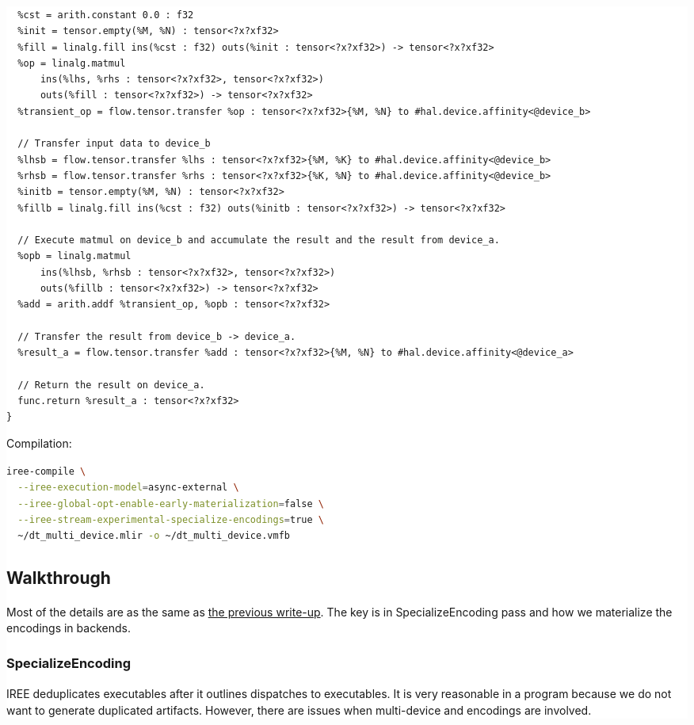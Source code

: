 ```mlir title="dt_multi_device.mlir" linenums="1" hl_lines="1-8 10-13 26 40 46 52 55"
  %cst = arith.constant 0.0 : f32
  %init = tensor.empty(%M, %N) : tensor<?x?xf32>
  %fill = linalg.fill ins(%cst : f32) outs(%init : tensor<?x?xf32>) -> tensor<?x?xf32>
  %op = linalg.matmul
      ins(%lhs, %rhs : tensor<?x?xf32>, tensor<?x?xf32>)
      outs(%fill : tensor<?x?xf32>) -> tensor<?x?xf32>
  %transient_op = flow.tensor.transfer %op : tensor<?x?xf32>{%M, %N} to #hal.device.affinity<@device_b>

  // Transfer input data to device_b
  %lhsb = flow.tensor.transfer %lhs : tensor<?x?xf32>{%M, %K} to #hal.device.affinity<@device_b>
  %rhsb = flow.tensor.transfer %rhs : tensor<?x?xf32>{%K, %N} to #hal.device.affinity<@device_b>
  %initb = tensor.empty(%M, %N) : tensor<?x?xf32>
  %fillb = linalg.fill ins(%cst : f32) outs(%initb : tensor<?x?xf32>) -> tensor<?x?xf32>

  // Execute matmul on device_b and accumulate the result and the result from device_a.
  %opb = linalg.matmul
      ins(%lhsb, %rhsb : tensor<?x?xf32>, tensor<?x?xf32>)
      outs(%fillb : tensor<?x?xf32>) -> tensor<?x?xf32>
  %add = arith.addf %transient_op, %opb : tensor<?x?xf32>

  // Transfer the result from device_b -> device_a.
  %result_a = flow.tensor.transfer %add : tensor<?x?xf32>{%M, %N} to #hal.device.affinity<@device_a>

  // Return the result on device_a.
  func.return %result_a : tensor<?x?xf32>
}
```

Compilation:

```bash
iree-compile \
  --iree-execution-model=async-external \
  --iree-global-opt-enable-early-materialization=false \
  --iree-stream-experimental-specialize-encodings=true \
  ~/dt_multi_device.mlir -o ~/dt_multi_device.vmfb
```

## Walkthrough

Most of the details are as the same as [the previous
write-up](./data-tiling-with-encoding-specialization.md). The key is in
SpecializeEncoding pass and how we materialize the encodings in backends.

### SpecializeEncoding

IREE deduplicates executables after it outlines dispatches to executables. It is
very reasonable in a program because we do not want to generate duplicated
artifacts. However, there are issues when multi-device and encodings are
involved.
